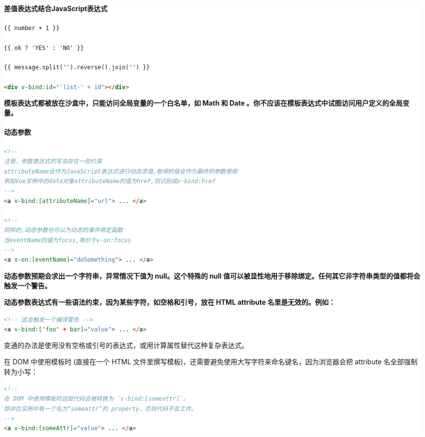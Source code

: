 

#### 差值表达式结合JavaScript表达式

~~~html
{{ number + 1 }}

{{ ok ? 'YES' : 'NO' }}

{{ message.split('').reverse().join('') }}

<div v-bind:id="'list-' + id"></div>

~~~

**模板表达式都被放在沙盒中，只能访问全局变量的一个白名单，如 Math 和 Date 。你不应该在模板表达式中试图访问用户定义的全局变量。**



#### 动态参数

~~~html
<!--
注意，参数表达式的写法存在一些约束
attributeName会作为JavaScript表达式进行动态求值,取得的值会作为最终的参数使用
例如Vue实例中的data对象attributeName的值为href,则识别成v-bind:href
-->
<a v-bind:[attributeName]="url"> ... </a>

<!--
同样的,动态参数也可以为动态的事件绑定函数
当eventName的值为focus,等价于v-on:focus
-->
<a v-on:[eventName]="doSomething"> ... </a>


~~~

**动态参数预期会求出一个字符串，异常情况下值为 null。这个特殊的 null 值可以被显性地用于移除绑定。任何其它非字符串类型的值都将会触发一个警告。**

**动态参数表达式有一些语法约束，因为某些字符，如空格和引号，放在 HTML attribute 名里是无效的。例如：**

~~~html
<!-- 这会触发一个编译警告 -->
<a v-bind:['foo' + bar]="value"> ... </a>

~~~

变通的办法是使用没有空格或引号的表达式，或用计算属性替代这种复杂表达式。



在 DOM 中使用模板时 (直接在一个 HTML 文件里撰写模板)，还需要避免使用大写字符来命名键名，因为浏览器会把 attribute 名全部强制转为小写：

~~~html
<!--
在 DOM 中使用模板时这段代码会被转换为 `v-bind:[someattr]`。
除非在实例中有一个名为“someattr”的 property，否则代码不会工作。
-->
<a v-bind:[someAttr]="value"> ... </a>

~~~
